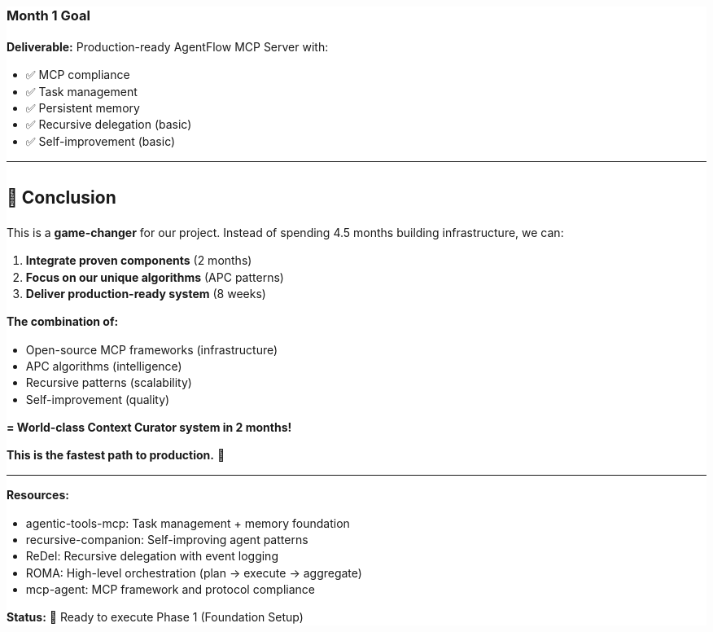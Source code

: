 ### Month 1 Goal

**Deliverable:** Production-ready AgentFlow MCP Server with:
- ✅ MCP compliance
- ✅ Task management
- ✅ Persistent memory
- ✅ Recursive delegation (basic)
- ✅ Self-improvement (basic)

---

## 🚀 Conclusion

This is a **game-changer** for our project. Instead of spending 4.5 months building infrastructure, we can:

1. **Integrate proven components** (2 months)
2. **Focus on our unique algorithms** (APC patterns)
3. **Deliver production-ready system** (8 weeks)

**The combination of:**
- Open-source MCP frameworks (infrastructure)
- APC algorithms (intelligence)
- Recursive patterns (scalability)
- Self-improvement (quality)

**= World-class Context Curator system in 2 months!**

**This is the fastest path to production.** 🚀

---

**Resources:**
- agentic-tools-mcp: Task management + memory foundation
- recursive-companion: Self-improving agent patterns
- ReDel: Recursive delegation with event logging
- ROMA: High-level orchestration (plan → execute → aggregate)
- mcp-agent: MCP framework and protocol compliance

**Status:** 🎯 Ready to execute Phase 1 (Foundation Setup)
